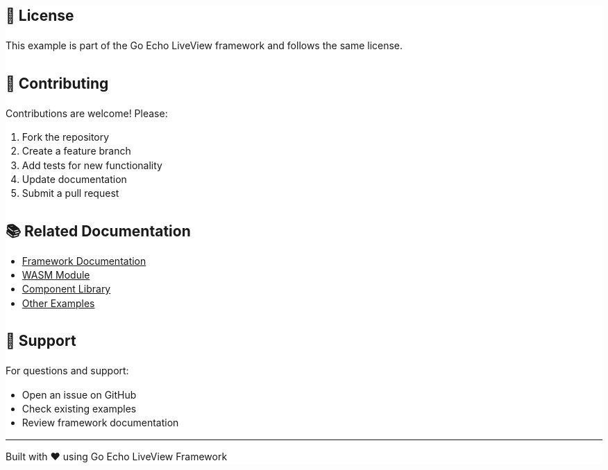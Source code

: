## 📄 License

This example is part of the Go Echo LiveView framework and follows the same license.

## 🤝 Contributing

Contributions are welcome! Please:
1. Fork the repository
2. Create a feature branch
3. Add tests for new functionality
4. Update documentation
5. Submit a pull request

## 📚 Related Documentation

- [Framework Documentation](../../README.md)
- [WASM Module](../../cmd/wasm/main.go)
- [Component Library](../../components/)
- [Other Examples](../)

## 💬 Support

For questions and support:
- Open an issue on GitHub
- Check existing examples
- Review framework documentation

---

Built with ❤️ using Go Echo LiveView Framework